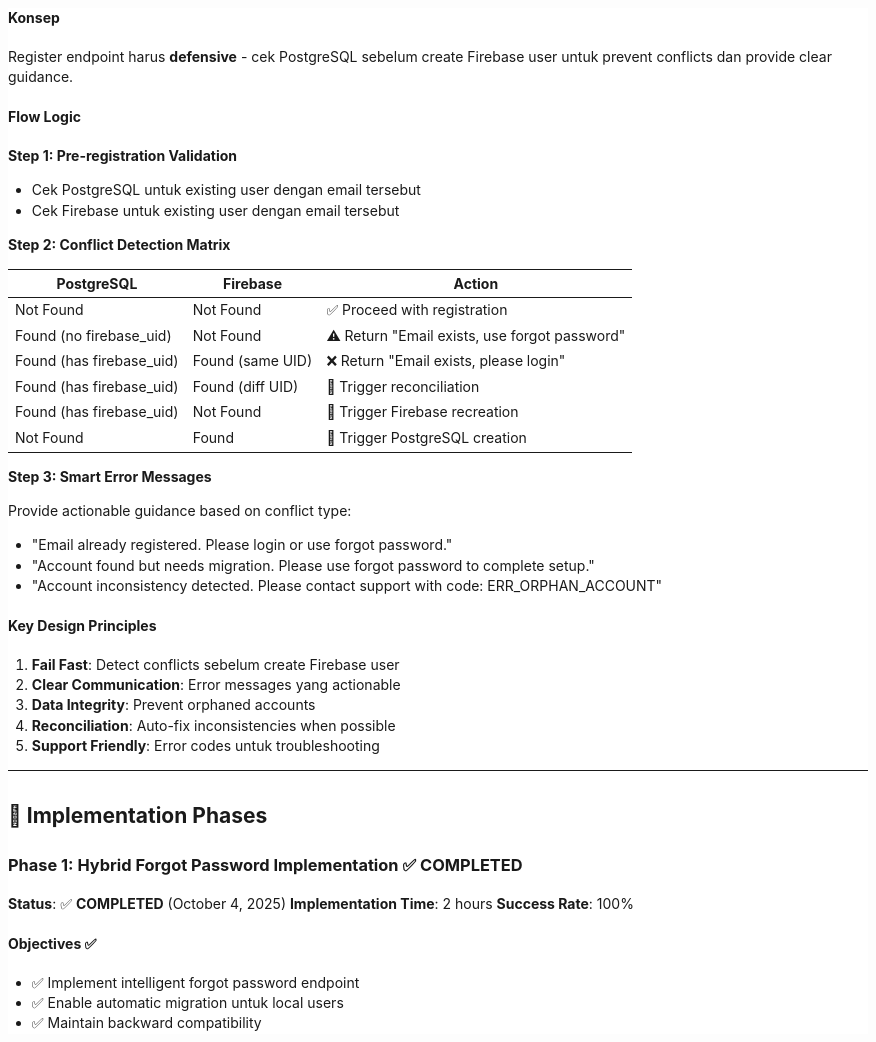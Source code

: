 #### Konsep

Register endpoint harus **defensive** - cek PostgreSQL sebelum create Firebase user untuk prevent conflicts dan provide clear guidance.

#### Flow Logic

**Step 1: Pre-registration Validation**
- Cek PostgreSQL untuk existing user dengan email tersebut
- Cek Firebase untuk existing user dengan email tersebut

**Step 2: Conflict Detection Matrix**

| PostgreSQL | Firebase | Action |
|------------|----------|--------|
| Not Found | Not Found | ✅ Proceed with registration |
| Found (no firebase_uid) | Not Found | ⚠️ Return "Email exists, use forgot password" |
| Found (has firebase_uid) | Found (same UID) | ❌ Return "Email exists, please login" |
| Found (has firebase_uid) | Found (diff UID) | 🔧 Trigger reconciliation |
| Found (has firebase_uid) | Not Found | 🔧 Trigger Firebase recreation |
| Not Found | Found | 🔧 Trigger PostgreSQL creation |

**Step 3: Smart Error Messages**

Provide actionable guidance based on conflict type:
- "Email already registered. Please login or use forgot password."
- "Account found but needs migration. Please use forgot password to complete setup."
- "Account inconsistency detected. Please contact support with code: ERR_ORPHAN_ACCOUNT"

#### Key Design Principles

1. **Fail Fast**: Detect conflicts sebelum create Firebase user
2. **Clear Communication**: Error messages yang actionable
3. **Data Integrity**: Prevent orphaned accounts
4. **Reconciliation**: Auto-fix inconsistencies when possible
5. **Support Friendly**: Error codes untuk troubleshooting

---

## 🚀 Implementation Phases

### Phase 1: Hybrid Forgot Password Implementation ✅ COMPLETED

**Status**: ✅ **COMPLETED** (October 4, 2025)
**Implementation Time**: 2 hours
**Success Rate**: 100%

#### Objectives ✅
- ✅ Implement intelligent forgot password endpoint
- ✅ Enable automatic migration untuk local users
- ✅ Maintain backward compatibility
